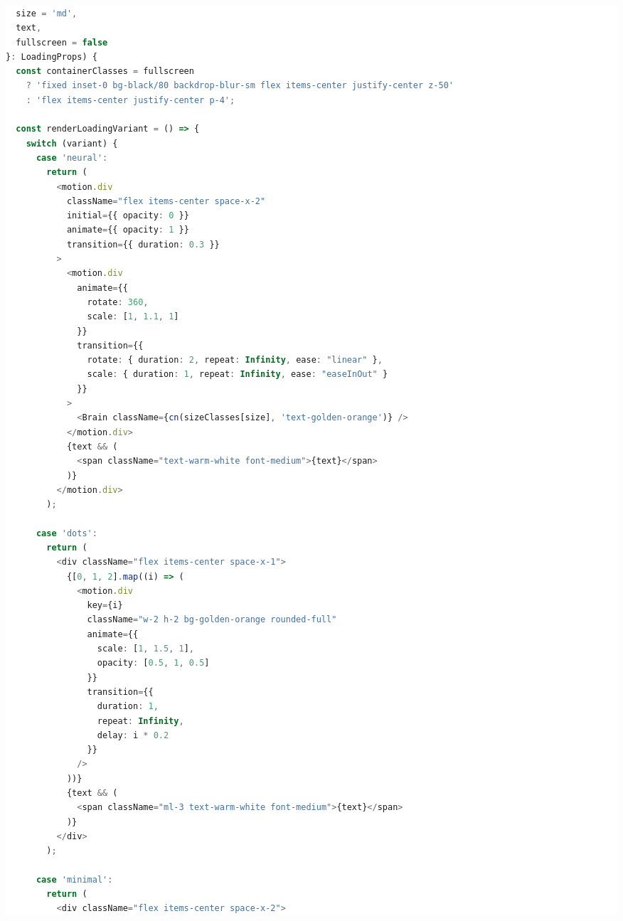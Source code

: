 ```typescript
  size = 'md', 
  text, 
  fullscreen = false 
}: LoadingProps) {
  const containerClasses = fullscreen 
    ? 'fixed inset-0 bg-black/80 backdrop-blur-sm flex items-center justify-center z-50'
    : 'flex items-center justify-center p-4';

  const renderLoadingVariant = () => {
    switch (variant) {
      case 'neural':
        return (
          <motion.div
            className="flex items-center space-x-2"
            initial={{ opacity: 0 }}
            animate={{ opacity: 1 }}
            transition={{ duration: 0.3 }}
          >
            <motion.div
              animate={{ 
                rotate: 360,
                scale: [1, 1.1, 1]
              }}
              transition={{ 
                rotate: { duration: 2, repeat: Infinity, ease: "linear" },
                scale: { duration: 1, repeat: Infinity, ease: "easeInOut" }
              }}
            >
              <Brain className={cn(sizeClasses[size], 'text-golden-orange')} />
            </motion.div>
            {text && (
              <span className="text-warm-white font-medium">{text}</span>
            )}
          </motion.div>
        );

      case 'dots':
        return (
          <div className="flex items-center space-x-1">
            {[0, 1, 2].map((i) => (
              <motion.div
                key={i}
                className="w-2 h-2 bg-golden-orange rounded-full"
                animate={{
                  scale: [1, 1.5, 1],
                  opacity: [0.5, 1, 0.5]
                }}
                transition={{
                  duration: 1,
                  repeat: Infinity,
                  delay: i * 0.2
                }}
              />
            ))}
            {text && (
              <span className="ml-3 text-warm-white font-medium">{text}</span>
            )}
          </div>
        );

      case 'minimal':
        return (
          <div className="flex items-center space-x-2">
```